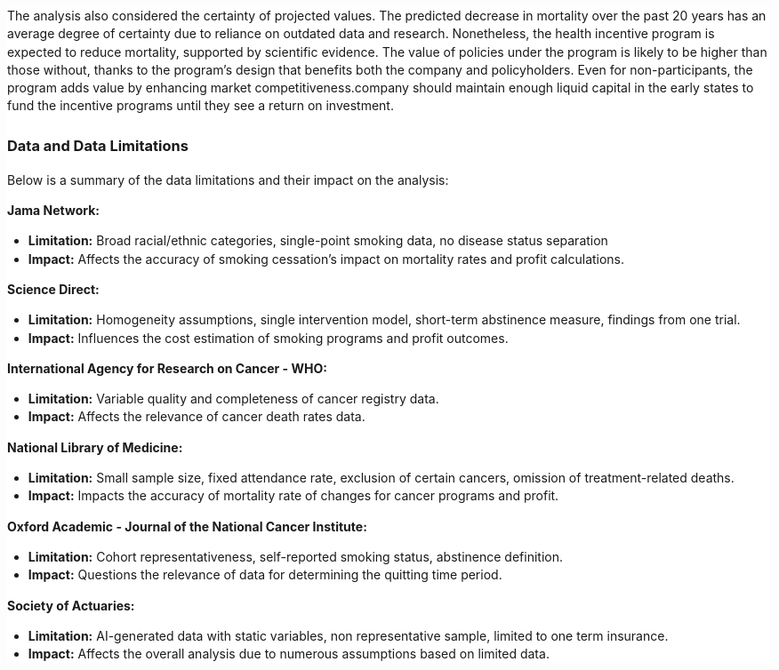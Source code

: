 
The analysis also considered the certainty of projected values. The predicted decrease in mortality over the past 20 years has an average degree of certainty due to reliance on outdated data and research. Nonetheless, the health incentive program is expected to reduce mortality, supported by scientific evidence. The value of policies under the program is likely to be higher than those without, thanks to the program’s design that benefits both the company and policyholders. Even for non-participants, the program adds value by enhancing market competitiveness.company should maintain enough liquid capital in the early states to fund the incentive programs until they see a return on investment.

### Data and Data Limitations
Below is a summary of the data limitations and their impact on the analysis:

**Jama Network:**

- **Limitation:** Broad racial/ethnic categories, single-point smoking data, no disease status separation
- **Impact:** Affects the accuracy of smoking cessation’s impact on mortality rates and profit calculations.

**Science Direct:**

- **Limitation:** Homogeneity assumptions, single intervention model, short-term abstinence measure, findings from one trial.
- **Impact:** Influences the cost estimation of smoking programs and profit outcomes.

**International Agency for Research on Cancer - WHO:**

- **Limitation:** Variable quality and completeness of cancer registry data.
- **Impact:** Affects the relevance of cancer death rates data.

**National Library of Medicine:**

- **Limitation:** Small sample size, fixed attendance rate, exclusion of certain cancers, omission of treatment-related deaths.
- **Impact:** Impacts the accuracy of mortality rate of changes for cancer programs and profit.

**Oxford Academic - Journal of the National Cancer Institute:**

- **Limitation:** Cohort representativeness, self-reported smoking status, abstinence definition.
- **Impact:** Questions the relevance of data for determining the quitting time period.

**Society of Actuaries:**

- **Limitation:** AI-generated data with static variables, non representative sample, limited to one term insurance.
- **Impact:** Affects the overall analysis due to numerous assumptions based on limited data.

